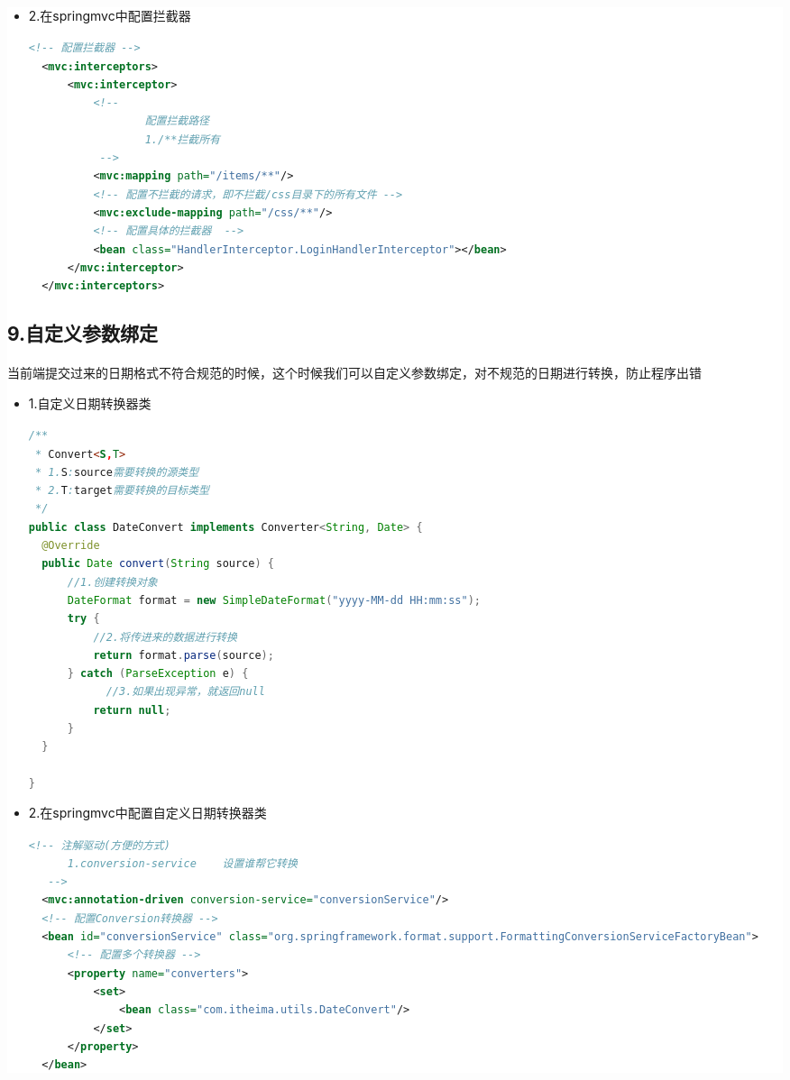 - 2.在springmvc中配置拦截器

  ```xml
  <!-- 配置拦截器 -->
  	<mvc:interceptors>
  	    <mvc:interceptor>
  	        <!-- 
  	        		配置拦截路径
  	        		1./**拦截所有
  	         -->
  	        <mvc:mapping path="/items/**"/>
  	        <!-- 配置不拦截的请求，即不拦截/css目录下的所有文件 -->
  	        <mvc:exclude-mapping path="/css/**"/>
  	        <!-- 配置具体的拦截器  -->
  	        <bean class="HandlerInterceptor.LoginHandlerInterceptor"></bean>
  	    </mvc:interceptor>
  	</mvc:interceptors>
  ```

## 9.自定义参数绑定

​	当前端提交过来的日期格式不符合规范的时候，这个时候我们可以自定义参数绑定，对不规范的日期进行转换，防止程序出错

- 1.自定义日期转换器类

  ```java
  /**
   * Convert<S,T>
   * 1.S:source需要转换的源类型
   * 2.T:target需要转换的目标类型
   */
  public class DateConvert implements Converter<String, Date> {
  	@Override
  	public Date convert(String source) {
  		//1.创建转换对象
  		DateFormat format = new SimpleDateFormat("yyyy-MM-dd HH:mm:ss");
  		try {
  			//2.将传进来的数据进行转换
  			return format.parse(source);
  		} catch (ParseException e) {
              //3.如果出现异常，就返回null
  			return null;
  		}
  	}
  
  }
  
  ```

- 2.在springmvc中配置自定义日期转换器类

  ```xml
  <!-- 注解驱动(方便的方式)
  		1.conversion-service	设置谁帮它转换
  	 -->
  	<mvc:annotation-driven conversion-service="conversionService"/>
  	<!-- 配置Conversion转换器 -->
  	<bean id="conversionService" class="org.springframework.format.support.FormattingConversionServiceFactoryBean">
  	    <!-- 配置多个转换器 -->
  	    <property name="converters">
  	        <set>
  	            <bean class="com.itheima.utils.DateConvert"/>
  	        </set>
  	    </property>
  	</bean>
  ```
